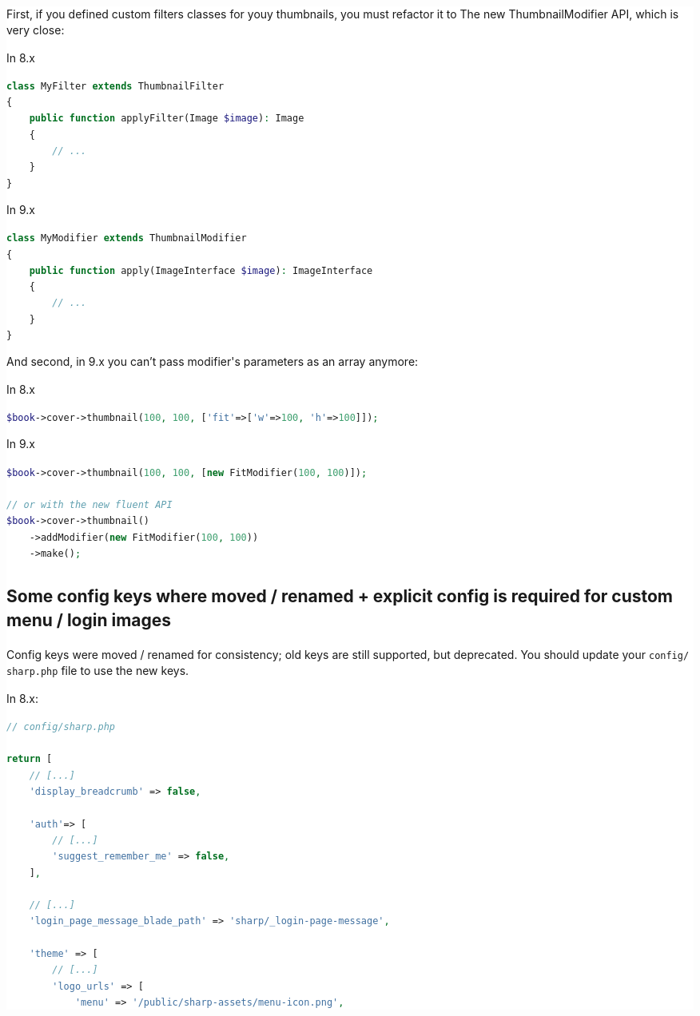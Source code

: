 First, if you defined custom filters classes for youy thumbnails, you must refactor it to The new ThumbnailModifier API, which is very close:

In 8.x
```php
class MyFilter extends ThumbnailFilter
{
    public function applyFilter(Image $image): Image
    {
        // ...
    }
}
```

In 9.x
```php
class MyModifier extends ThumbnailModifier
{
    public function apply(ImageInterface $image): ImageInterface
    {
        // ...
    }
}
```

And second, in 9.x you can’t pass modifier's parameters as an array anymore:

In 8.x
```php
$book->cover->thumbnail(100, 100, ['fit'=>['w'=>100, 'h'=>100]]);
```

In 9.x
```php
$book->cover->thumbnail(100, 100, [new FitModifier(100, 100)]);

// or with the new fluent API
$book->cover->thumbnail()
    ->addModifier(new FitModifier(100, 100))
    ->make();
```

## Some config keys where moved / renamed + explicit config is required for custom menu / login images

Config keys were moved / renamed for consistency; old keys are still supported, but deprecated. You should update your `config/sharp.php` file to use the new keys.

In 8.x:
```php
// config/sharp.php

return [
    // [...]
    'display_breadcrumb' => false,
    
    'auth'=> [
        // [...]
        'suggest_remember_me' => false,
    ],
    
    // [...]
    'login_page_message_blade_path' => 'sharp/_login-page-message',
    
    'theme' => [
        // [...]
        'logo_urls' => [
            'menu' => '/public/sharp-assets/menu-icon.png',
```